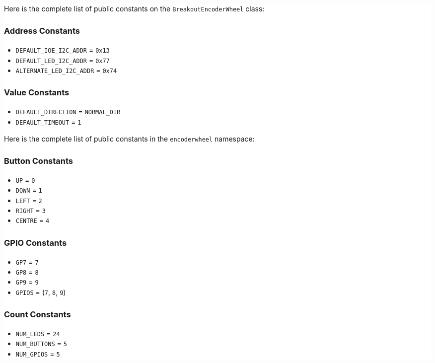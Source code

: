 Here is the complete list of public constants on the `BreakoutEncoderWheel` class:

### Address Constants

* `DEFAULT_IOE_I2C_ADDR` = `0x13`
* `DEFAULT_LED_I2C_ADDR` = `0x77`
* `ALTERNATE_LED_I2C_ADDR` = `0x74`

### Value Constants

* `DEFAULT_DIRECTION`  = `NORMAL_DIR`
* `DEFAULT_TIMEOUT` = `1`


Here is the complete list of public constants in the `encoderwheel` namespace:

### Button Constants

* `UP` = `0`
* `DOWN` = `1`
* `LEFT` = `2`
* `RIGHT` = `3`
* `CENTRE` = `4`


### GPIO Constants

* `GP7` = `7`
* `GP8` = `8`
* `GP9` = `9`
* `GPIOS` = (`7`, `8`, `9`)


### Count Constants

* `NUM_LEDS` = `24`
* `NUM_BUTTONS` = `5`
* `NUM_GPIOS` = `5`
